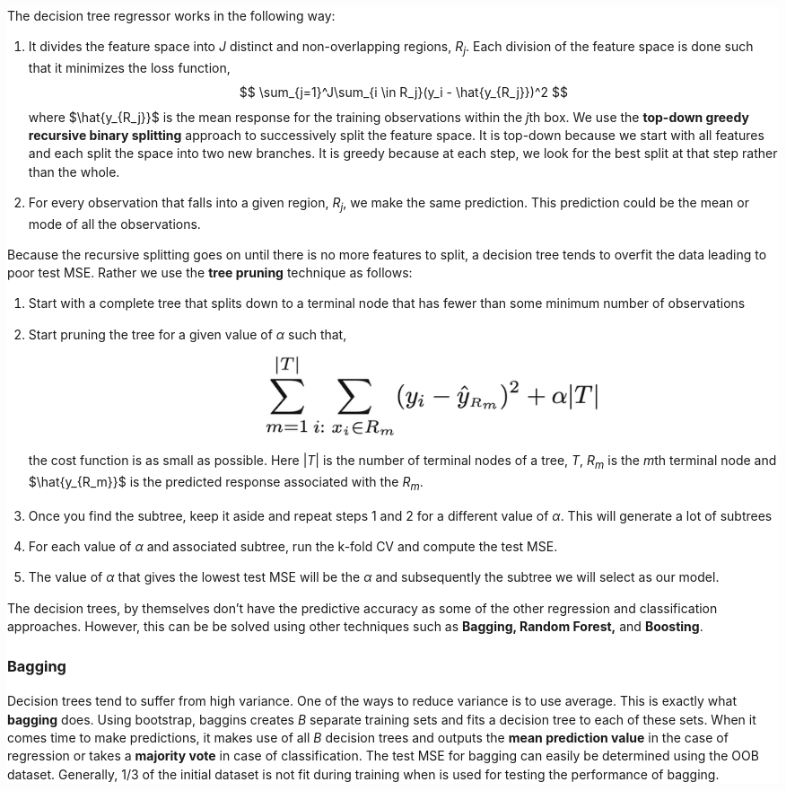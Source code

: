 The decision tree regressor works in the following way: 

1. It divides the feature space into $J$ distinct and non-overlapping regions, $R_j$. Each division of the feature space is done such that it minimizes the loss function, 
   $$
   \sum_{j=1}^J\sum_{i \in R_j}(y_i - \hat{y_{R_j}})^2
   $$
   where $\hat{y_{R_j}}$ is the mean response for the training observations within the $j$th box. We use the **top-down greedy recursive binary splitting** approach to successively split the feature space. It is top-down because we start with all features and each split the space into two new branches. It is greedy because at each step, we look for the best split at that step rather than the whole. 

2. For every observation that falls into a given region, $R_j$, we make the same prediction. This prediction could be the mean or mode of all the observations. 

Because the recursive splitting goes on until there is no more features to split, a decision tree tends to overfit the data leading to poor test MSE. Rather we use the **tree pruning** technique as follows: 

1. Start with a complete tree that splits down to a terminal node that has fewer than some minimum number of observations

2. Start pruning the tree for a given value of $\alpha$ such that, 
   ![image-20191227062744448](Study_Notes.assets/image-20191227062744448.png)
   the cost function is as small as possible. Here $|T|$ is the number of terminal nodes of a tree, $T$, $R_m$ is the $m$th terminal node and $\hat{y_{R_m}}$ is the predicted response associated with the $R_m$. 

3. Once you find the subtree, keep it aside and repeat steps 1 and 2 for a different value of $\alpha$. This will generate a lot of subtrees

4. For each value of $\alpha$ and associated subtree, run the k-fold CV and compute the test MSE. 

5. The value of $\alpha$ that gives the lowest test MSE will be the $\alpha$ and subsequently the subtree we will select as our model. 

The decision trees, by themselves don’t have the predictive accuracy as some of the other regression and classification approaches. However, this can be be solved using other techniques such as **Bagging, Random Forest,** and **Boosting**.  

### Bagging

Decision trees tend to suffer from high variance. One of the ways to reduce variance is to use average. This is exactly what **bagging** does. Using bootstrap, baggins creates $B$ separate training sets and fits a decision tree to each of these sets. When it comes time to make predictions, it makes use of all $B$ decision trees and outputs the **mean prediction value** in the case of regression or takes a **majority vote** in case of classification. The test MSE for bagging can easily be determined using the OOB dataset. Generally, 1/3 of the initial dataset is not fit during training when is used for testing the performance of bagging. 
